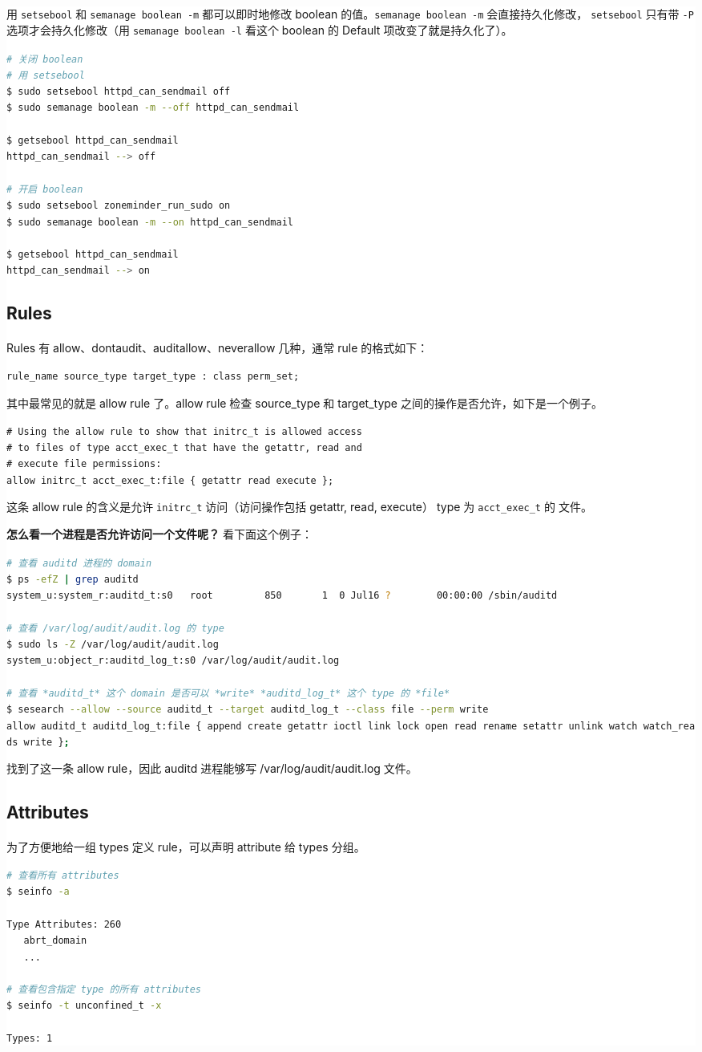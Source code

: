 用 `setsebool` 和 `semanage boolean -m` 都可以即时地修改 boolean 的值。`semanage boolean -m` 会直接持久化修改， `setsebool` 只有带 `-P` 选项才会持久化修改（用 `semanage boolean -l` 看这个 boolean 的 Default 项改变了就是持久化了）。

```bash
# 关闭 boolean
# 用 setsebool
$ sudo setsebool httpd_can_sendmail off
$ sudo semanage boolean -m --off httpd_can_sendmail

$ getsebool httpd_can_sendmail 
httpd_can_sendmail --> off

# 开启 boolean
$ sudo setsebool zoneminder_run_sudo on
$ sudo semanage boolean -m --on httpd_can_sendmail

$ getsebool httpd_can_sendmail 
httpd_can_sendmail --> on
```

## Rules
Rules 有 allow、dontaudit、auditallow、neverallow 几种，通常 rule 的格式如下：
```
rule_name source_type target_type : class perm_set;
```
其中最常见的就是 allow rule 了。allow rule 检查 source_type 和 target_type 之间的操作是否允许，如下是一个例子。
```
# Using the allow rule to show that initrc_t is allowed access
# to files of type acct_exec_t that have the getattr, read and
# execute file permissions:
allow initrc_t acct_exec_t:file { getattr read execute };
```
这条 allow rule 的含义是允许 `initrc_t` 访问（访问操作包括 getattr, read, execute） type 为 `acct_exec_t` 的 文件。

**怎么看一个进程是否允许访问一个文件呢？** 看下面这个例子：
```bash
# 查看 auditd 进程的 domain
$ ps -efZ | grep auditd
system_u:system_r:auditd_t:s0   root         850       1  0 Jul16 ?        00:00:00 /sbin/auditd

# 查看 /var/log/audit/audit.log 的 type
$ sudo ls -Z /var/log/audit/audit.log
system_u:object_r:auditd_log_t:s0 /var/log/audit/audit.log

# 查看 *auditd_t* 这个 domain 是否可以 *write* *auditd_log_t* 这个 type 的 *file*
$ sesearch --allow --source auditd_t --target auditd_log_t --class file --perm write
allow auditd_t auditd_log_t:file { append create getattr ioctl link lock open read rename setattr unlink watch watch_reads write };
```
找到了这一条 allow rule，因此 auditd 进程能够写 /var/log/audit/audit.log 文件。

## Attributes
为了方便地给一组 types 定义 rule，可以声明 attribute 给 types 分组。
```bash
# 查看所有 attributes
$ seinfo -a

Type Attributes: 260
   abrt_domain
   ...

# 查看包含指定 type 的所有 attributes
$ seinfo -t unconfined_t -x

Types: 1
```